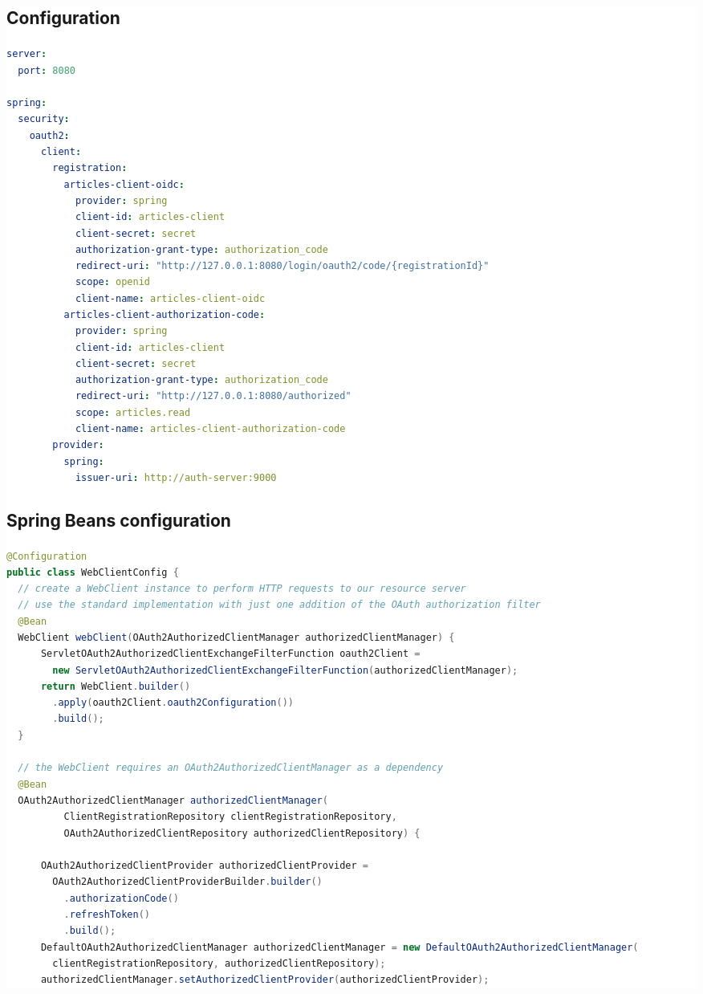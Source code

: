 ## Configuration

```yml - application.yml
server:
  port: 8080

spring:
  security:
    oauth2:
      client:
        registration:
          articles-client-oidc:
            provider: spring
            client-id: articles-client
            client-secret: secret
            authorization-grant-type: authorization_code
            redirect-uri: "http://127.0.0.1:8080/login/oauth2/code/{registrationId}"
            scope: openid
            client-name: articles-client-oidc
          articles-client-authorization-code:
            provider: spring
            client-id: articles-client
            client-secret: secret
            authorization-grant-type: authorization_code
            redirect-uri: "http://127.0.0.1:8080/authorized"
            scope: articles.read
            client-name: articles-client-authorization-code
        provider:
          spring:
            issuer-uri: http://auth-server:9000
```

## Spring Beans configuration

```java
@Configuration
public class WebClientConfig {
  // create a WebClient instance to perform HTTP requests to our resource server
  // use the standard implementation with just one addition of the OAuth authorization filter
  @Bean
  WebClient webClient(OAuth2AuthorizedClientManager authorizedClientManager) {
      ServletOAuth2AuthorizedClientExchangeFilterFunction oauth2Client =
        new ServletOAuth2AuthorizedClientExchangeFilterFunction(authorizedClientManager);
      return WebClient.builder()
        .apply(oauth2Client.oauth2Configuration())
        .build();
  }

  // the WebClient requires an OAuth2AuthorizedClientManager as a dependency
  @Bean
  OAuth2AuthorizedClientManager authorizedClientManager(
          ClientRegistrationRepository clientRegistrationRepository,
          OAuth2AuthorizedClientRepository authorizedClientRepository) {

      OAuth2AuthorizedClientProvider authorizedClientProvider =
        OAuth2AuthorizedClientProviderBuilder.builder()
          .authorizationCode()
          .refreshToken()
          .build();
      DefaultOAuth2AuthorizedClientManager authorizedClientManager = new DefaultOAuth2AuthorizedClientManager(
        clientRegistrationRepository, authorizedClientRepository);
      authorizedClientManager.setAuthorizedClientProvider(authorizedClientProvider);
```